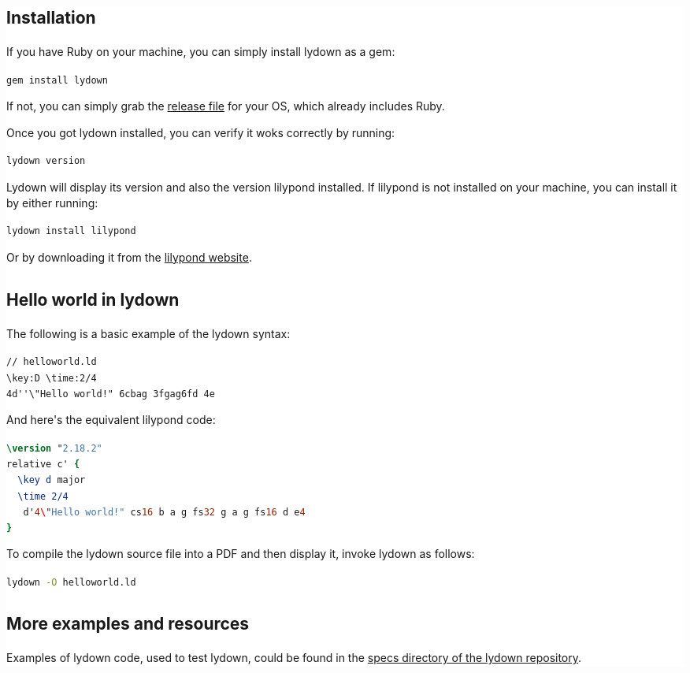 ## Installation

If you have Ruby on your machine, you can simply install lydown as a gem:

```bash
gem install lydown
```

If not, you can simply grab the [release file](https://github.com/ciconia/lydown/releases) for your OS, which already includes Ruby.

Once you got lydown installed, you can verify it woks correctly by running:

```bash
lydown version
```

Lydown will display its version and also the version lilypond installed. If lilypond is not installed on your machine, you can install it by either running:

```bash
lydown install lilypond
```

Or by downloading it from the [lilypond website](http://lilypond.org/download.html).

## Hello world in lydown

The following is a basic example of the lydown syntax:

```lydown
// helloworld.ld
\key:D \time:2/4
4d''\"Hello world!" 6cbag 3fgag6fd 4e
```

And here's the equivalent lilypond code:

```lilypond
\version "2.18.2"
relative c' {
  \key d major
  \time 2/4
   d'4\"Hello world!" cs16 b a g fs32 g a g fs16 d e4
}
```

To compile the lydown source file into a PDF and then display it, invoke lydown as follows:

```bash
lydown -O helloworld.ld
```

## More examples and resources

Examples of lydown code, used to test lydown, could be found in the [specs directory of the lydown repository](https://github.com/ciconia/lydown/tree/master/spec/examples).
